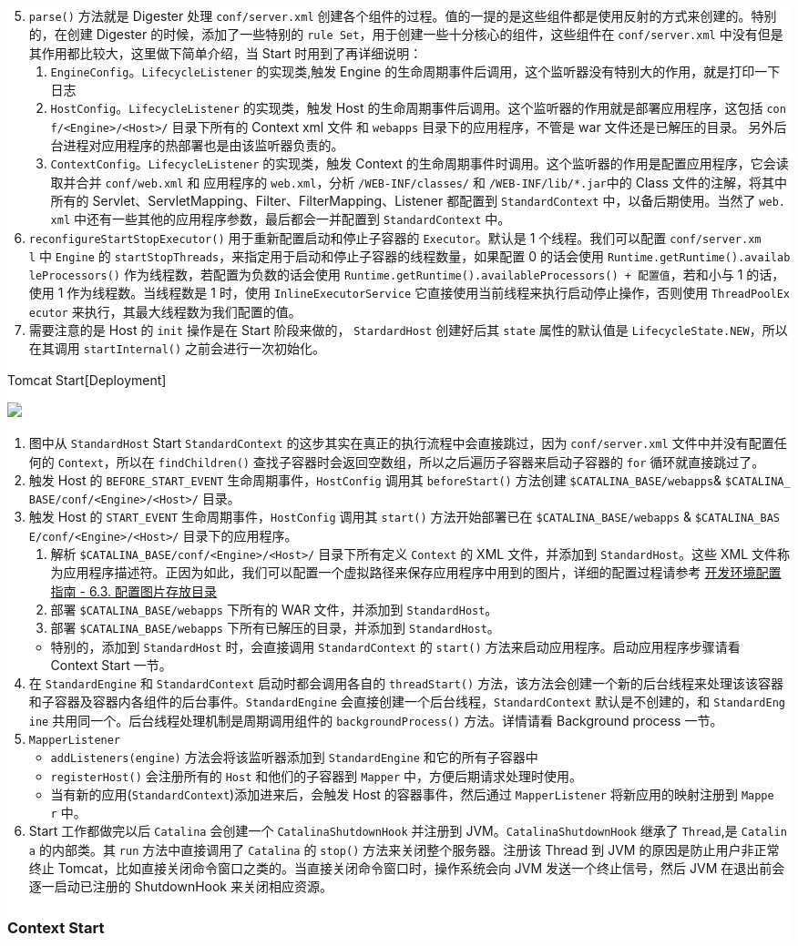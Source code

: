 5.  `parse()` 方法就是 Digester 处理 `conf/server.xml` 创建各个组件的过程。值的一提的是这些组件都是使用反射的方式来创建的。特别的，在创建 Digester 的时候，添加了一些特别的 `rule Set`，用于创建一些十分核心的组件，这些组件在 `conf/server.xml` 中没有但是其作用都比较大，这里做下简单介绍，当 Start 时用到了再详细说明：
    1.  `EngineConfig`。`LifecycleListener` 的实现类,触发 Engine 的生命周期事件后调用，这个监听器没有特别大的作用，就是打印一下日志
    2.  `HostConfig`。`LifecycleListener` 的实现类，触发 Host 的生命周期事件后调用。这个监听器的作用就是部署应用程序，这包括 `conf/<Engine>/<Host>/` 目录下所有的 Context xml 文件 和 `webapps` 目录下的应用程序，不管是 war 文件还是已解压的目录。 另外后台进程对应用程序的热部署也是由该监听器负责的。
    3.  `ContextConfig`。`LifecycleListener` 的实现类，触发 Context 的生命周期事件时调用。这个监听器的作用是配置应用程序，它会读取并合并 `conf/web.xml` 和 应用程序的 `web.xml`，分析 `/WEB-INF/classes/` 和 `/WEB-INF/lib/*.jar`中的 Class 文件的注解，将其中所有的 Servlet、ServletMapping、Filter、FilterMapping、Listener 都配置到 `StandardContext` 中，以备后期使用。当然了 `web.xml` 中还有一些其他的应用程序参数，最后都会一并配置到 `StandardContext` 中。
6.  `reconfigureStartStopExecutor()` 用于重新配置启动和停止子容器的 `Executor`。默认是 1 个线程。我们可以配置 `conf/server.xml` 中 `Engine` 的 `startStopThreads`，来指定用于启动和停止子容器的线程数量，如果配置 0 的话会使用 `Runtime.getRuntime().availableProcessors()` 作为线程数，若配置为负数的话会使用 `Runtime.getRuntime().availableProcessors() + 配置值`，若和小与 1 的话，使用 1 作为线程数。当线程数是 1 时，使用 `InlineExecutorService` 它直接使用当前线程来执行启动停止操作，否则使用 `ThreadPoolExecutor` 来执行，其最大线程数为我们配置的值。
7.  需要注意的是 Host 的 `init` 操作是在 Start 阶段来做的， `StardardHost` 创建好后其 `state` 属性的默认值是 `LifecycleState.NEW`，所以在其调用 `startInternal()` 之前会进行一次初始化。

[](https://github.com/c-rainstorm/blog/blob/tomcat-request-process/reading-notes/%E8%B0%88%E8%B0%88%20Tomcat%20%E6%9E%B6%E6%9E%84%E5%8F%8A%E5%90%AF%E5%8A%A8%E8%BF%87%E7%A8%8B%5B%E5%90%AB%E9%83%A8%E7%BD%B2%5D.md#tomcat-startdeployment)Tomcat Start[Deployment]

[![](https://github.com/c-rainstorm/blog/raw/tomcat-request-process/res/tomcat-start.png)](https://github.com/c-rainstorm/blog/blob/tomcat-request-process/res/tomcat-start.png)

1.  图中从 `StandardHost` Start `StandardContext` 的这步其实在真正的执行流程中会直接跳过，因为 `conf/server.xml` 文件中并没有配置任何的 `Context`，所以在 `findChildren()` 查找子容器时会返回空数组，所以之后遍历子容器来启动子容器的 `for` 循环就直接跳过了。
2.  触发 Host 的 `BEFORE_START_EVENT` 生命周期事件，`HostConfig` 调用其 `beforeStart()` 方法创建 `$CATALINA_BASE/webapps`& `$CATALINA_BASE/conf/<Engine>/<Host>/` 目录。
3.  触发 Host 的 `START_EVENT` 生命周期事件，`HostConfig` 调用其 `start()` 方法开始部署已在 `$CATALINA_BASE/webapps` & `$CATALINA_BASE/conf/<Engine>/<Host>/` 目录下的应用程序。
    1.  解析 `$CATALINA_BASE/conf/<Engine>/<Host>/` 目录下所有定义 `Context` 的 XML 文件，并添加到 `StandardHost`。这些 XML 文件称为应用程序描述符。正因为如此，我们可以配置一个虚拟路径来保存应用程序中用到的图片，详细的配置过程请参考 [开发环境配置指南 - 6.3\. 配置图片存放目录](https://github.com/c-rainstorm/OnlineShoppingSystem-Documents/blob/master/%E7%8E%AF%E5%A2%83%E6%90%AD%E5%BB%BA%E4%B8%8E%E6%8A%80%E6%9C%AF%E8%AF%B4%E6%98%8E/%E5%BC%80%E5%8F%91%E7%8E%AF%E5%A2%83%E9%85%8D%E7%BD%AE%E6%8C%87%E5%8D%97.md#63-%E9%85%8D%E7%BD%AE%E5%9B%BE%E7%89%87%E5%AD%98%E6%94%BE%E7%9B%AE%E5%BD%95)
    2.  部署 `$CATALINA_BASE/webapps` 下所有的 WAR 文件，并添加到 `StandardHost`。
    3.  部署 `$CATALINA_BASE/webapps` 下所有已解压的目录，并添加到 `StandardHost`。
    *   特别的，添加到 `StandardHost` 时，会直接调用 `StandardContext` 的 `start()` 方法来启动应用程序。启动应用程序步骤请看 Context Start 一节。
4.  在 `StandardEngine` 和 `StandardContext` 启动时都会调用各自的 `threadStart()` 方法，该方法会创建一个新的后台线程来处理该该容器和子容器及容器内各组件的后台事件。`StandardEngine` 会直接创建一个后台线程，`StandardContext` 默认是不创建的，和 `StandardEngine` 共用同一个。后台线程处理机制是周期调用组件的 `backgroundProcess()` 方法。详情请看 Background process 一节。
5.  `MapperListener`
    *   `addListeners(engine)` 方法会将该监听器添加到 `StandardEngine` 和它的所有子容器中
    *   `registerHost()` 会注册所有的 `Host` 和他们的子容器到 `Mapper` 中，方便后期请求处理时使用。
    *   当有新的应用(`StandardContext`)添加进来后，会触发 Host 的容器事件，然后通过 `MapperListener` 将新应用的映射注册到 `Mapper` 中。
6.  Start 工作都做完以后 `Catalina` 会创建一个 `CatalinaShutdownHook` 并注册到 JVM。`CatalinaShutdownHook` 继承了 `Thread`,是 `Catalina` 的内部类。其 `run` 方法中直接调用了 `Catalina` 的 `stop()` 方法来关闭整个服务器。注册该 Thread 到 JVM 的原因是防止用户非正常终止 Tomcat，比如直接关闭命令窗口之类的。当直接关闭命令窗口时，操作系统会向 JVM 发送一个终止信号，然后 JVM 在退出前会逐一启动已注册的 ShutdownHook 来关闭相应资源。

### [](https://github.com/c-rainstorm/blog/blob/tomcat-request-process/reading-notes/%E8%B0%88%E8%B0%88%20Tomcat%20%E6%9E%B6%E6%9E%84%E5%8F%8A%E5%90%AF%E5%8A%A8%E8%BF%87%E7%A8%8B%5B%E5%90%AB%E9%83%A8%E7%BD%B2%5D.md#context-start)Context Start

